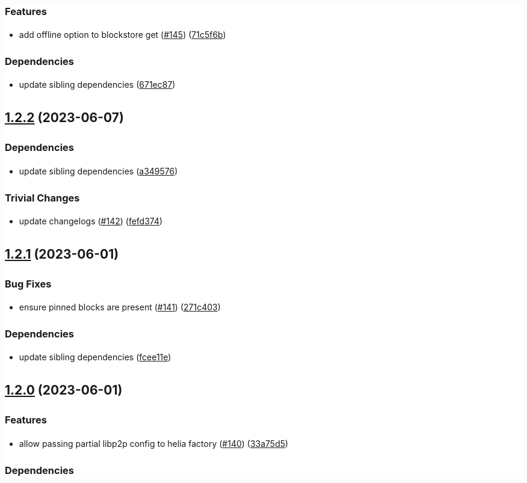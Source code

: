 
### Features

* add offline option to blockstore get ([#145](https://github.com/ipfs/helia/issues/145)) ([71c5f6b](https://github.com/ipfs/helia/commit/71c5f6bc32b324ee237e56c2c5a1ce903b3bdbef))


### Dependencies

* update sibling dependencies ([671ec87](https://github.com/ipfs/helia/commit/671ec874e90fbdcaf79d9d8253822fd85cee8bc5))

## [1.2.2](https://github.com/ipfs/helia/compare/helia-v1.2.1...helia-v1.2.2) (2023-06-07)


### Dependencies

* update sibling dependencies ([a349576](https://github.com/ipfs/helia/commit/a34957650715efc45382dc005feea6162398b8f9))


### Trivial Changes

* update changelogs ([#142](https://github.com/ipfs/helia/issues/142)) ([fefd374](https://github.com/ipfs/helia/commit/fefd3744c0a6d8471de31762ece6ec59b65496c1))

## [1.2.1](https://github.com/ipfs/helia/compare/helia-v1.2.0...helia-v1.2.1) (2023-06-01)


### Bug Fixes

* ensure pinned blocks are present ([#141](https://github.com/ipfs/helia/issues/141)) ([271c403](https://github.com/ipfs/helia/commit/271c403009d378a35375a9468e41388ebb978f54))


### Dependencies

* update sibling dependencies ([fcee11e](https://github.com/ipfs/helia/commit/fcee11eadb7edfa327e3f0bd586e20ea5dc06c8a))

## [1.2.0](https://github.com/ipfs/helia/compare/helia-v1.1.5...helia-v1.2.0) (2023-06-01)


### Features

* allow passing partial libp2p config to helia factory ([#140](https://github.com/ipfs/helia/issues/140)) ([33a75d5](https://github.com/ipfs/helia/commit/33a75d5f80e2f211440c087806f463525de910d9))


### Dependencies
